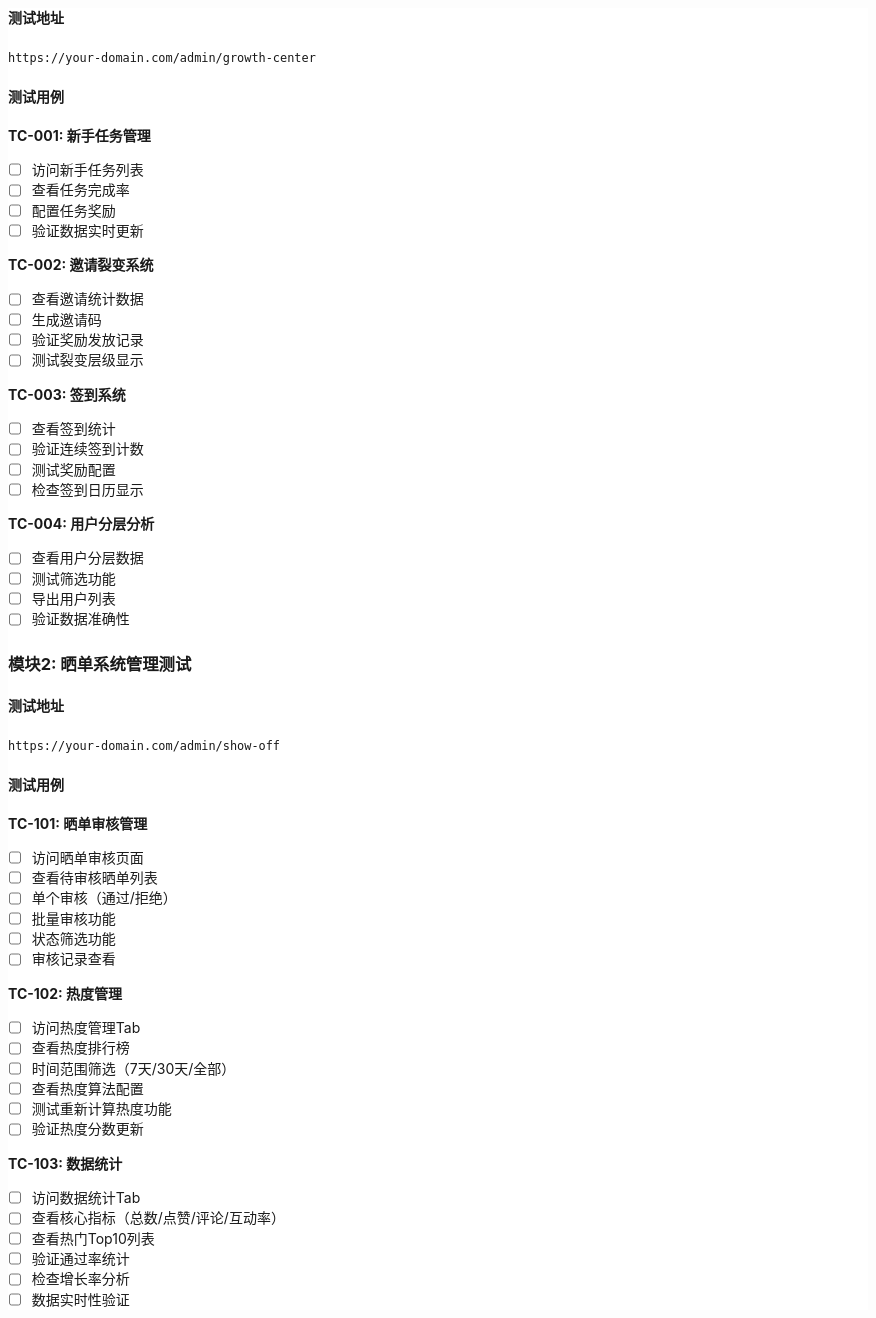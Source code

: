 #### 测试地址
`https://your-domain.com/admin/growth-center`

#### 测试用例

**TC-001: 新手任务管理**
- [ ] 访问新手任务列表
- [ ] 查看任务完成率
- [ ] 配置任务奖励
- [ ] 验证数据实时更新

**TC-002: 邀请裂变系统**
- [ ] 查看邀请统计数据
- [ ] 生成邀请码
- [ ] 验证奖励发放记录
- [ ] 测试裂变层级显示

**TC-003: 签到系统**
- [ ] 查看签到统计
- [ ] 验证连续签到计数
- [ ] 测试奖励配置
- [ ] 检查签到日历显示

**TC-004: 用户分层分析**
- [ ] 查看用户分层数据
- [ ] 测试筛选功能
- [ ] 导出用户列表
- [ ] 验证数据准确性

### 模块2: 晒单系统管理测试

#### 测试地址
`https://your-domain.com/admin/show-off`

#### 测试用例

**TC-101: 晒单审核管理**
- [ ] 访问晒单审核页面
- [ ] 查看待审核晒单列表
- [ ] 单个审核（通过/拒绝）
- [ ] 批量审核功能
- [ ] 状态筛选功能
- [ ] 审核记录查看

**TC-102: 热度管理**
- [ ] 访问热度管理Tab
- [ ] 查看热度排行榜
- [ ] 时间范围筛选（7天/30天/全部）
- [ ] 查看热度算法配置
- [ ] 测试重新计算热度功能
- [ ] 验证热度分数更新

**TC-103: 数据统计**
- [ ] 访问数据统计Tab
- [ ] 查看核心指标（总数/点赞/评论/互动率）
- [ ] 查看热门Top10列表
- [ ] 验证通过率统计
- [ ] 检查增长率分析
- [ ] 数据实时性验证

